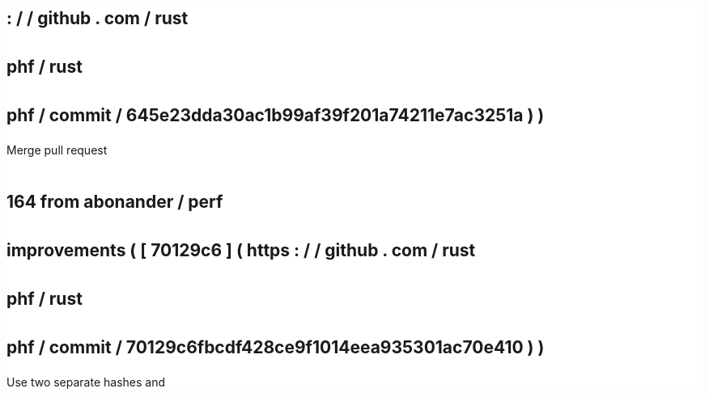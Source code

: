 :
/
/
github
.
com
/
rust
-
phf
/
rust
-
phf
/
commit
/
645e23dda30ac1b99af39f201a74211e7ac3251a
)
)
-
Merge
pull
request
#
164
from
abonander
/
perf
-
improvements
(
[
70129c6
]
(
https
:
/
/
github
.
com
/
rust
-
phf
/
rust
-
phf
/
commit
/
70129c6fbcdf428ce9f1014eea935301ac70e410
)
)
-
Use
two
separate
hashes
and